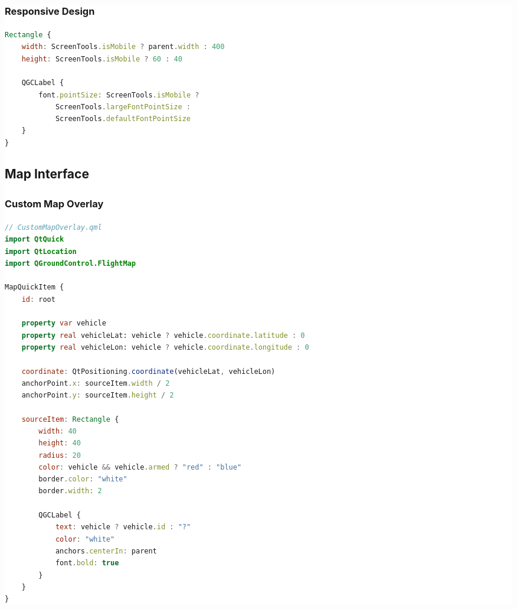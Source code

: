 ### Responsive Design
```qml
Rectangle {
    width: ScreenTools.isMobile ? parent.width : 400
    height: ScreenTools.isMobile ? 60 : 40
    
    QGCLabel {
        font.pointSize: ScreenTools.isMobile ? 
            ScreenTools.largeFontPointSize : 
            ScreenTools.defaultFontPointSize
    }
}
```

## Map Interface

### Custom Map Overlay
```qml
// CustomMapOverlay.qml
import QtQuick
import QtLocation
import QGroundControl.FlightMap

MapQuickItem {
    id: root
    
    property var vehicle
    property real vehicleLat: vehicle ? vehicle.coordinate.latitude : 0
    property real vehicleLon: vehicle ? vehicle.coordinate.longitude : 0
    
    coordinate: QtPositioning.coordinate(vehicleLat, vehicleLon)
    anchorPoint.x: sourceItem.width / 2
    anchorPoint.y: sourceItem.height / 2
    
    sourceItem: Rectangle {
        width: 40
        height: 40
        radius: 20
        color: vehicle && vehicle.armed ? "red" : "blue"
        border.color: "white"
        border.width: 2
        
        QGCLabel {
            text: vehicle ? vehicle.id : "?"
            color: "white"
            anchors.centerIn: parent
            font.bold: true
        }
    }
}
```
